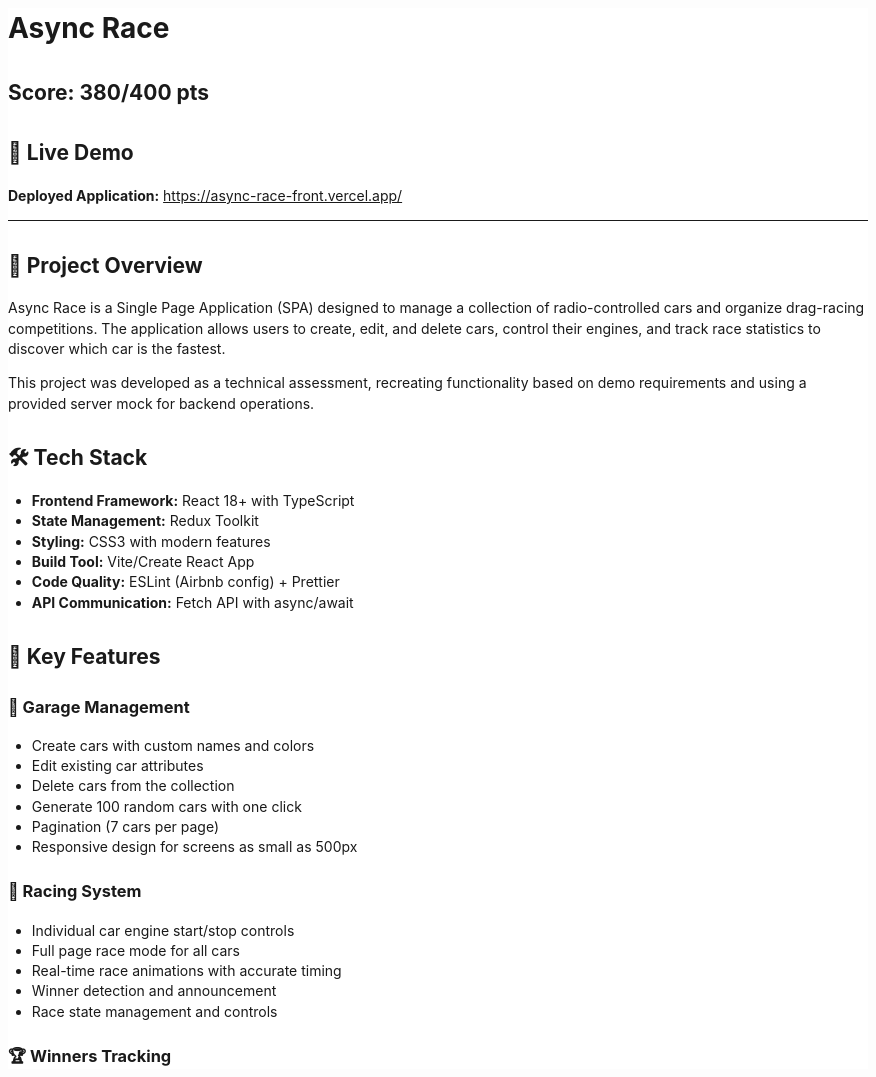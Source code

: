 # Async Race

## Score: 380/400 pts

## 🚀 Live Demo

**Deployed Application:** https://async-race-front.vercel.app/

---

## 📖 Project Overview

Async Race is a Single Page Application (SPA) designed to manage a collection of radio-controlled cars and organize drag-racing competitions. The application allows users to create, edit, and delete cars, control their engines, and track race statistics to discover which car is the fastest.

This project was developed as a technical assessment, recreating functionality based on demo requirements and using a provided server mock for backend operations.

## 🛠️ Tech Stack

- **Frontend Framework:** React 18+ with TypeScript
- **State Management:** Redux Toolkit
- **Styling:** CSS3 with modern features
- **Build Tool:** Vite/Create React App
- **Code Quality:** ESLint (Airbnb config) + Prettier
- **API Communication:** Fetch API with async/await

## 🎯 Key Features

### 🚗 Garage Management

- Create cars with custom names and colors
- Edit existing car attributes
- Delete cars from the collection
- Generate 100 random cars with one click
- Pagination (7 cars per page)
- Responsive design for screens as small as 500px

### 🏁 Racing System

- Individual car engine start/stop controls
- Full page race mode for all cars
- Real-time race animations with accurate timing
- Winner detection and announcement
- Race state management and controls

### 🏆 Winners Tracking
